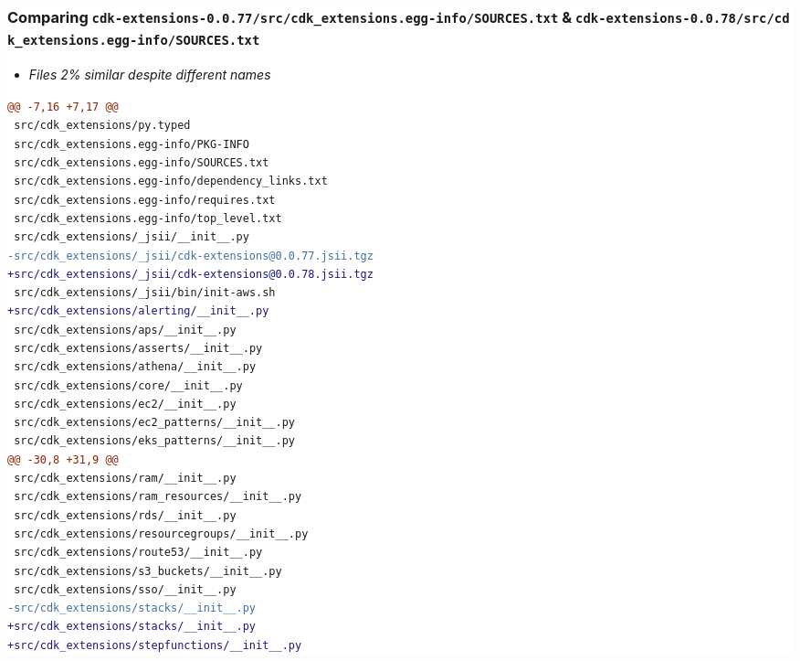 ### Comparing `cdk-extensions-0.0.77/src/cdk_extensions.egg-info/SOURCES.txt` & `cdk-extensions-0.0.78/src/cdk_extensions.egg-info/SOURCES.txt`

 * *Files 2% similar despite different names*

```diff
@@ -7,16 +7,17 @@
 src/cdk_extensions/py.typed
 src/cdk_extensions.egg-info/PKG-INFO
 src/cdk_extensions.egg-info/SOURCES.txt
 src/cdk_extensions.egg-info/dependency_links.txt
 src/cdk_extensions.egg-info/requires.txt
 src/cdk_extensions.egg-info/top_level.txt
 src/cdk_extensions/_jsii/__init__.py
-src/cdk_extensions/_jsii/cdk-extensions@0.0.77.jsii.tgz
+src/cdk_extensions/_jsii/cdk-extensions@0.0.78.jsii.tgz
 src/cdk_extensions/_jsii/bin/init-aws.sh
+src/cdk_extensions/alerting/__init__.py
 src/cdk_extensions/aps/__init__.py
 src/cdk_extensions/asserts/__init__.py
 src/cdk_extensions/athena/__init__.py
 src/cdk_extensions/core/__init__.py
 src/cdk_extensions/ec2/__init__.py
 src/cdk_extensions/ec2_patterns/__init__.py
 src/cdk_extensions/eks_patterns/__init__.py
@@ -30,8 +31,9 @@
 src/cdk_extensions/ram/__init__.py
 src/cdk_extensions/ram_resources/__init__.py
 src/cdk_extensions/rds/__init__.py
 src/cdk_extensions/resourcegroups/__init__.py
 src/cdk_extensions/route53/__init__.py
 src/cdk_extensions/s3_buckets/__init__.py
 src/cdk_extensions/sso/__init__.py
-src/cdk_extensions/stacks/__init__.py
+src/cdk_extensions/stacks/__init__.py
+src/cdk_extensions/stepfunctions/__init__.py
```

